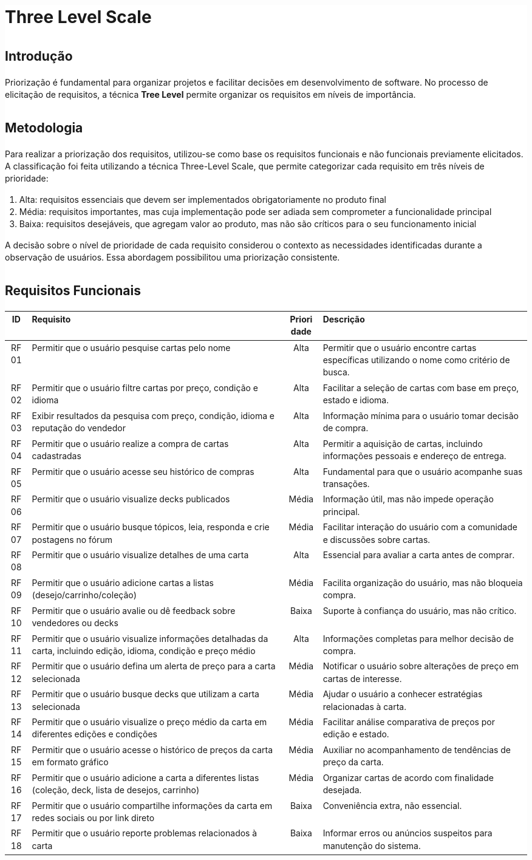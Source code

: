 # Three Level Scale

## Introdução

Priorização é fundamental para organizar projetos e facilitar decisões em desenvolvimento de software. No processo de elicitação de requisitos, a técnica **Tree Level** permite organizar os requisitos em níveis de importância.

## Metodologia

Para realizar a priorização dos requisitos, utilizou-se como base os requisitos funcionais e não funcionais previamente elicitados. A classificação foi feita utilizando a técnica Three-Level Scale, que permite categorizar cada requisito em três níveis de prioridade:

1. Alta: requisitos essenciais que devem ser implementados obrigatoriamente no produto final
2. Média: requisitos importantes, mas cuja implementação pode ser adiada sem comprometer a funcionalidade principal
3. Baixa: requisitos desejáveis, que agregam valor ao produto, mas não são críticos para o seu funcionamento inicial

A decisão sobre o nível de prioridade de cada requisito considerou o contexto as necessidades identificadas durante a observação de usuários. Essa abordagem possibilitou uma priorização consistente.

## Requisitos Funcionais

|  ID  | Requisito                                                                                                          | Prioridade | Descrição                                                                                    |
| :--: | :----------------------------------------------------------------------------------------------------------------- | :--------: | :------------------------------------------------------------------------------------------- |
| RF01 | Permitir que o usuário pesquise cartas pelo nome                                                                   |    Alta    | Permitir que o usuário encontre cartas específicas utilizando o nome como critério de busca. |
| RF02 | Permitir que o usuário filtre cartas por preço, condição e idioma                                                  |    Alta    | Facilitar a seleção de cartas com base em preço, estado e idioma.                            |
| RF03 | Exibir resultados da pesquisa com preço, condição, idioma e reputação do vendedor                                  |    Alta    | Informação mínima para o usuário tomar decisão de compra.                                    |
| RF04 | Permitir que o usuário realize a compra de cartas cadastradas                                                      |    Alta    | Permitir a aquisição de cartas, incluindo informações pessoais e endereço de entrega.        |
| RF05 | Permitir que o usuário acesse seu histórico de compras                                                             |    Alta    | Fundamental para que o usuário acompanhe suas transações.                                    |
| RF06 | Permitir que o usuário visualize decks publicados                                                                  |   Média    | Informação útil, mas não impede operação principal.                                          |
| RF07 | Permitir que o usuário busque tópicos, leia, responda e crie postagens no fórum                                    |   Média    | Facilitar interação do usuário com a comunidade e discussões sobre cartas.                   |
| RF08 | Permitir que o usuário visualize detalhes de uma carta                                                             |    Alta    | Essencial para avaliar a carta antes de comprar.                                             |
| RF09 | Permitir que o usuário adicione cartas a listas (desejo/carrinho/coleção)                                          |   Média    | Facilita organização do usuário, mas não bloqueia compra.                                    |
| RF10 | Permitir que o usuário avalie ou dê feedback sobre vendedores ou decks                                             |   Baixa    | Suporte à confiança do usuário, mas não crítico.                                             |
| RF11 | Permitir que o usuário visualize informações detalhadas da carta, incluindo edição, idioma, condição e preço médio |    Alta    | Informações completas para melhor decisão de compra.                                         |
| RF12 | Permitir que o usuário defina um alerta de preço para a carta selecionada                                          |   Média    | Notificar o usuário sobre alterações de preço em cartas de interesse.                        |
| RF13 | Permitir que o usuário busque decks que utilizam a carta selecionada                                               |   Média    | Ajudar o usuário a conhecer estratégias relacionadas à carta.                                |
| RF14 | Permitir que o usuário visualize o preço médio da carta em diferentes edições e condições                          |   Média    | Facilitar análise comparativa de preços por edição e estado.                                 |
| RF15 | Permitir que o usuário acesse o histórico de preços da carta em formato gráfico                                    |   Média    | Auxiliar no acompanhamento de tendências de preço da carta.                                  |
| RF16 | Permitir que o usuário adicione a carta a diferentes listas (coleção, deck, lista de desejos, carrinho)            |   Média    | Organizar cartas de acordo com finalidade desejada.                                          |
| RF17 | Permitir que o usuário compartilhe informações da carta em redes sociais ou por link direto                        |   Baixa    | Conveniência extra, não essencial.                                                           |
| RF18 | Permitir que o usuário reporte problemas relacionados à carta                                                      |   Baixa    | Informar erros ou anúncios suspeitos para manutenção do sistema.                             |
